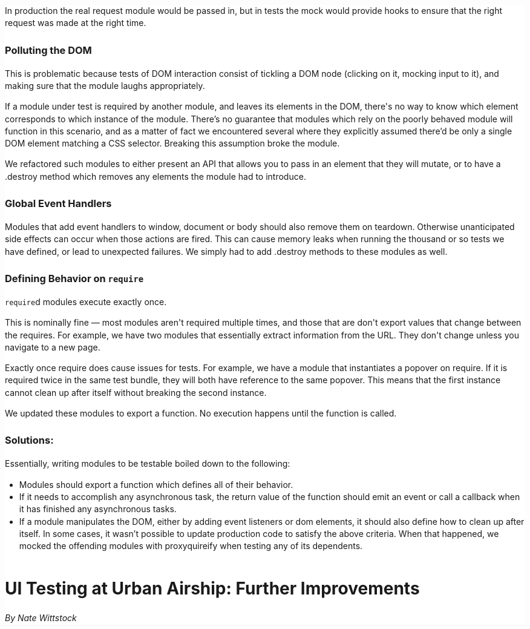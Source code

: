 In production the real request module would be passed in, but in tests the mock would provide hooks to ensure that the right request was made at the right time.

### Polluting the DOM

This is problematic because tests of DOM interaction consist of tickling a DOM node (clicking on it, mocking input to it), and making sure that the module laughs appropriately. 

If a module under test is required by another module, and leaves its elements in the DOM, there's no way to know which element corresponds to which instance of the module. There’s no guarantee that modules which rely on the poorly behaved module will function in this scenario, and as a matter of fact we encountered several where they explicitly assumed there’d be only a single DOM element matching a CSS selector. Breaking this assumption broke the module.

We refactored such modules to either present an API that allows you to pass in an element that they will mutate, or to have a .destroy method which removes any elements the module had to introduce. 

### Global Event Handlers
Modules that add event handlers to window, document or body should also remove them on teardown. Otherwise unanticipated side effects can occur when those actions are fired. This can cause memory leaks when running the thousand or so tests we have defined, or lead to unexpected failures. We simply had to add .destroy methods to these modules as well.

### Defining Behavior on `require`

`require`d modules execute exactly once.

This is nominally fine — most modules aren't required multiple times, and those that are don't export values that change between the requires. For example, we have two modules that essentially extract information from the URL. They don't change unless you navigate to a new page.

Exactly once require does cause issues for tests. For example, we have a module that instantiates a popover on require. If it is required twice in the same test bundle, they will both have reference to the same popover. This means that the first instance cannot clean up after itself without breaking the second instance.

We updated these modules to export a function. No execution happens until the function is called.

### Solutions:

Essentially, writing modules to be testable boiled down to the following:
* Modules should export a function which defines all of their behavior.
* If it needs to accomplish any asynchronous task, the return value of the function should emit an event or call a callback when it has finished any asynchronous tasks.
* If a module manipulates the DOM, either by adding event listeners or dom elements, it should also define how to clean up after itself.
In some cases, it wasn’t possible to update production code to satisfy the above criteria. When that happened, we mocked the offending modules with proxyquireify when testing any of its dependents.


# UI Testing at Urban Airship: Further Improvements

_By Nate Wittstock_
